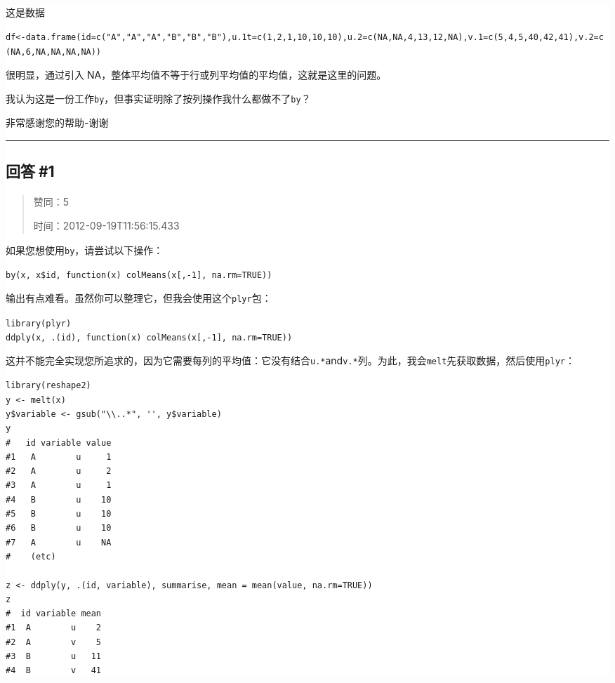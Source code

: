这是数据

```
df<-data.frame(id=c("A","A","A","B","B","B"),u.1t=c(1,2,1,10,10,10),u.2=c(NA,NA,4,13,12,NA),v.1=c(5,4,5,40,42,41),v.2=c(NA,6,NA,NA,NA,NA)) 
```

很明显，通过引入 NA，整体平均值不等于行或列平均值的平均值，这就是这里的问题。

我认为这是一份工作`by`，但事实证明除了按列操作我什么都做不了`by`？

非常感谢您的帮助-谢谢

* * *

## 回答 #1

> 赞同：5
> 
> 时间：2012-09-19T11:56:15.433

如果您想使用`by`，请尝试以下操作：

```
by(x, x$id, function(x) colMeans(x[,-1], na.rm=TRUE)) 
```

输出有点难看。虽然你可以整理它，但我会使用这个`plyr`包：

```
library(plyr)
ddply(x, .(id), function(x) colMeans(x[,-1], na.rm=TRUE)) 
```

这并不能完全实现您所追求的，因为它需要每列的平均值：它没有结合`u.*`and`v.*`列。为此，我会`melt`先获取数据，然后使用`plyr`：

```
library(reshape2)
y <- melt(x)
y$variable <- gsub("\\..*", '', y$variable)
y
#   id variable value
#1   A        u     1
#2   A        u     2
#3   A        u     1
#4   B        u    10
#5   B        u    10
#6   B        u    10
#7   A        u    NA
#    (etc)

z <- ddply(y, .(id, variable), summarise, mean = mean(value, na.rm=TRUE))
z
#  id variable mean
#1  A        u    2
#2  A        v    5
#3  B        u   11
#4  B        v   41 
```
